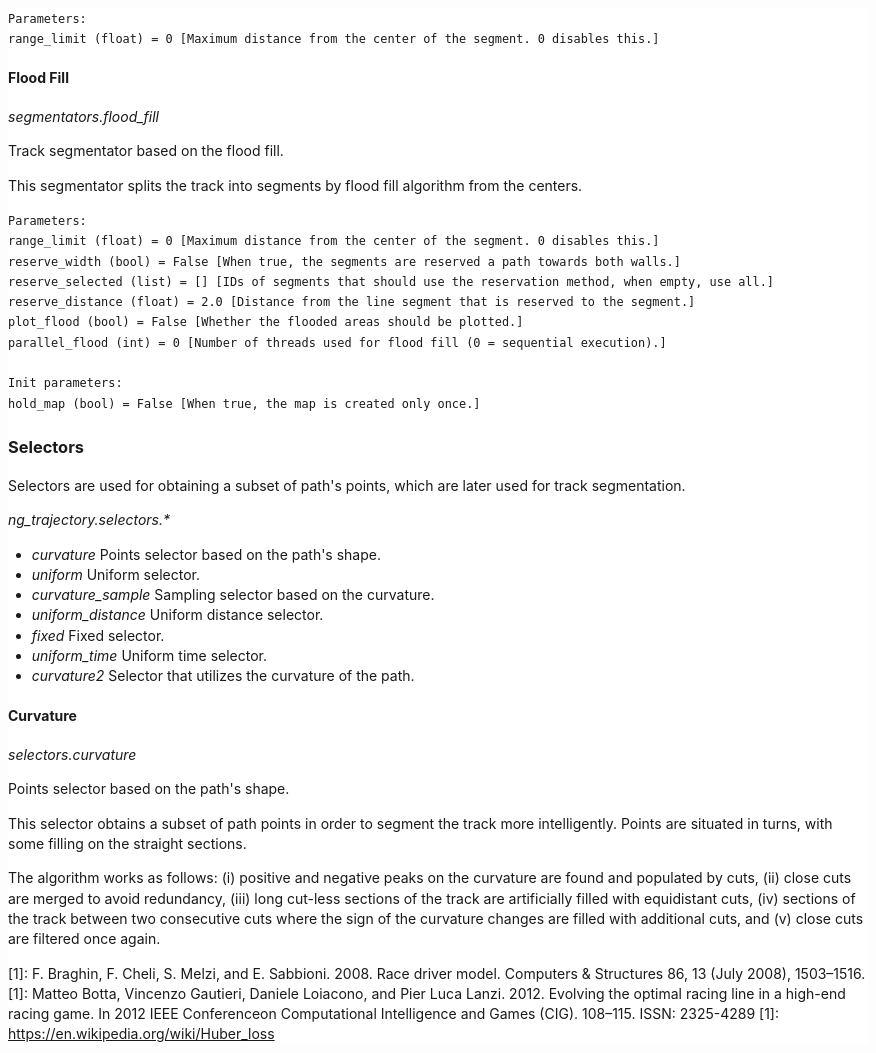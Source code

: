 
```html
Parameters:
range_limit (float) = 0 [Maximum distance from the center of the segment. 0 disables this.]
```


#### Flood Fill
_segmentators.flood_fill_

Track segmentator based on the flood fill.

This segmentator splits the track into segments by flood fill algorithm from the centers.


```html
Parameters:
range_limit (float) = 0 [Maximum distance from the center of the segment. 0 disables this.]
reserve_width (bool) = False [When true, the segments are reserved a path towards both walls.]
reserve_selected (list) = [] [IDs of segments that should use the reservation method, when empty, use all.]
reserve_distance (float) = 2.0 [Distance from the line segment that is reserved to the segment.]
plot_flood (bool) = False [Whether the flooded areas should be plotted.]
parallel_flood (int) = 0 [Number of threads used for flood fill (0 = sequential execution).]

Init parameters:
hold_map (bool) = False [When true, the map is created only once.]
```


### Selectors

Selectors are used for obtaining a subset of path's points, which are later used for track segmentation.


_ng_trajectory.selectors.*_

- _curvature_         Points selector based on the path's shape.
- _uniform_           Uniform selector.
- _curvature_sample_  Sampling selector based on the curvature.
- _uniform_distance_  Uniform distance selector.
- _fixed_             Fixed selector.
- _uniform_time_      Uniform time selector.
- _curvature2_        Selector that utilizes the curvature of the path.


#### Curvature
_selectors.curvature_

Points selector based on the path's shape.

This selector obtains a subset of path points in order to segment the track more intelligently. Points are situated in turns, with some filling on the straight sections.

The algorithm works as follows:
(i) positive and negative peaks on the curvature are found and populated by cuts,
(ii) close cuts are merged to avoid redundancy,
(iii) long cut-less sections of the track are artificially filled with equidistant cuts,
(iv) sections of the track between two consecutive cuts where the sign of the curvature changes are filled with additional cuts, and
(v) close cuts are filtered once again.


[1]: F. Braghin, F. Cheli, S. Melzi, and E. Sabbioni. 2008. Race driver model. Computers & Structures 86, 13 (July 2008), 1503–1516.
[1]: Matteo Botta, Vincenzo Gautieri, Daniele Loiacono, and Pier Luca Lanzi. 2012. Evolving the optimal racing line in a high-end racing game. In 2012 IEEE Conferenceon Computational Intelligence and Games (CIG). 108–115. ISSN: 2325-4289
[1]: https://en.wikipedia.org/wiki/Huber_loss
